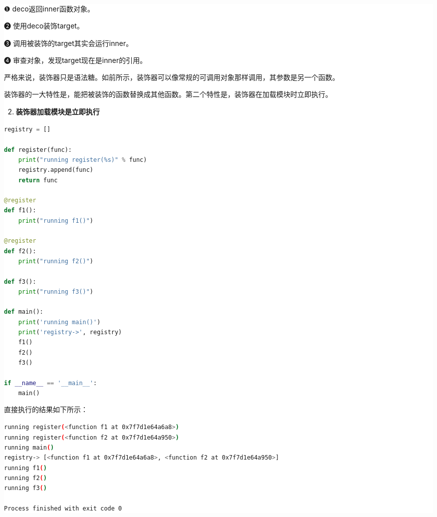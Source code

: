 ❶ deco返回inner函数对象。

❷ 使用deco装饰target。

❸ 调用被装饰的target其实会运行inner。

❹ 审查对象，发现target现在是inner的引用。

严格来说，装饰器只是语法糖。如前所示，装饰器可以像常规的可调用对象那样调用，其参数是另一个函数。

装饰器的一大特性是，能把被装饰的函数替换成其他函数。第二个特性是，装饰器在加载模块时立即执行。

2. **装饰器加载模块是立即执行**

```python
registry = []

def register(func):
    print("running register(%s)" % func)
    registry.append(func)
    return func

@register
def f1():
    print("running f1()")

@register
def f2():
    print("running f2()")

def f3():
    print("running f3()")

def main():
    print('running main()')
    print('registry->', registry)
    f1()
    f2()
    f3()

if __name__ == '__main__':
    main()
```

直接执行的结果如下所示：

```bash
running register(<function f1 at 0x7f7d1e64a6a8>)
running register(<function f2 at 0x7f7d1e64a950>)
running main()
registry-> [<function f1 at 0x7f7d1e64a6a8>, <function f2 at 0x7f7d1e64a950>]
running f1()
running f2()
running f3()

Process finished with exit code 0
```
